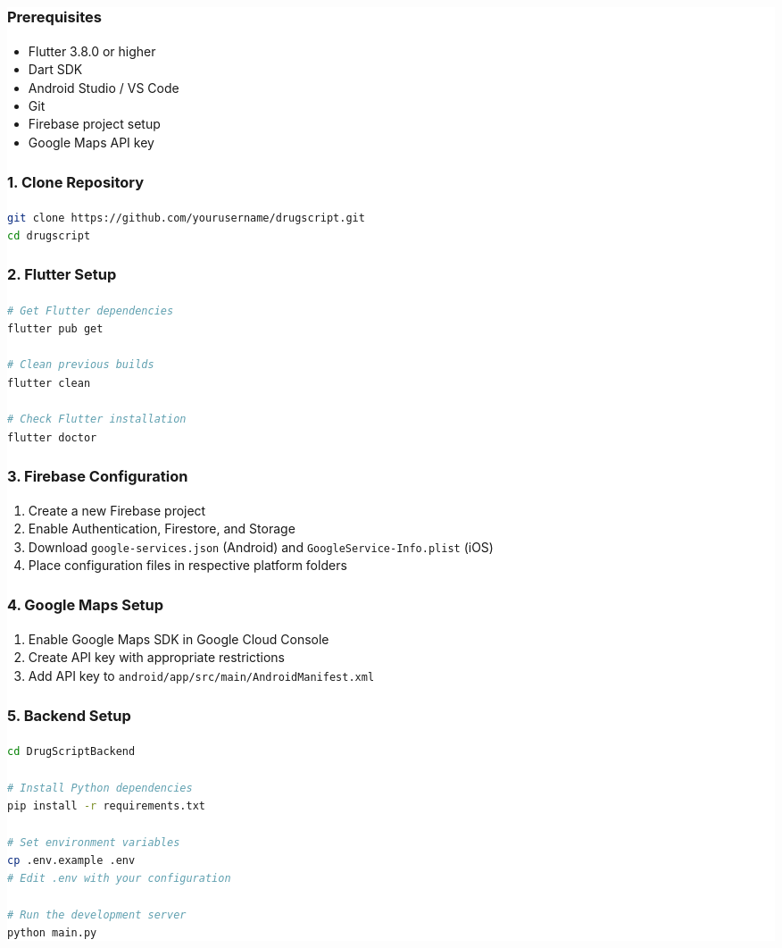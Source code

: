 ### **Prerequisites**
- Flutter 3.8.0 or higher
- Dart SDK
- Android Studio / VS Code
- Git
- Firebase project setup
- Google Maps API key

### **1. Clone Repository**
```bash
git clone https://github.com/yourusername/drugscript.git
cd drugscript
```

### **2. Flutter Setup**
```bash
# Get Flutter dependencies
flutter pub get

# Clean previous builds
flutter clean

# Check Flutter installation
flutter doctor
```

### **3. Firebase Configuration**
1. Create a new Firebase project
2. Enable Authentication, Firestore, and Storage
3. Download `google-services.json` (Android) and `GoogleService-Info.plist` (iOS)
4. Place configuration files in respective platform folders

### **4. Google Maps Setup**
1. Enable Google Maps SDK in Google Cloud Console
2. Create API key with appropriate restrictions
3. Add API key to `android/app/src/main/AndroidManifest.xml`

### **5. Backend Setup**
```bash
cd DrugScriptBackend

# Install Python dependencies
pip install -r requirements.txt

# Set environment variables
cp .env.example .env
# Edit .env with your configuration

# Run the development server
python main.py
```
